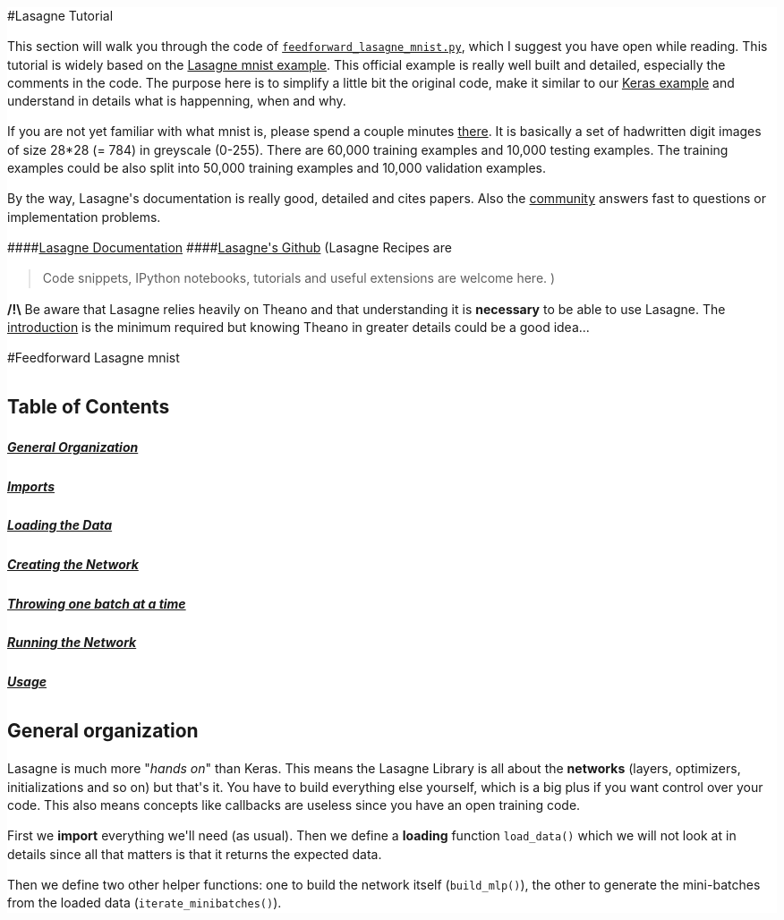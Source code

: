 #Lasagne Tutorial

This section will walk you through the code of [`feedforward_lasagne_mnist.py`](feedforward_lasagne_mnist.py), which I suggest you have open while reading. This tutorial is widely based on the [Lasagne mnist example](https://github.com/Lasagne/Lasagne/blob/master/examples/mnist.py). This official example is really well built and detailed, especially the comments in the code. The purpose here is to simplify a little bit the original code, make it similar to our [Keras example](../keras/) and understand in details what is happenning, when and why. 

If you are not yet familiar with what mnist is, please spend a couple minutes [there](http://yann.lecun.com/exdb/mnist/). It is basically a set of hadwritten digit images of size 28*28 (= 784) in greyscale (0-255). There are 60,000 training examples and 10,000 testing examples. The training examples could be also split into 50,000 training examples and 10,000 validation examples.

By the way, Lasagne's documentation is really good, detailed and cites papers. Also the [community](https://groups.google.com/forum/#!forum/lasagne-users) answers fast to questions or implementation problems.

####[Lasagne Documentation](http://lasagne.readthedocs.org/en/stable/index.html)
####[Lasagne's Github](https://github.com/Lasagne)
(Lasagne Recipes are 
> Code snippets, IPython notebooks, tutorials and useful extensions are welcome here.
)

**/!\\** Be aware that Lasagne relies heavily on Theano and that understanding it is **necessary** to be able to use Lasagne. The [introduction](../theano.md) is the minimum required but knowing Theano in greater details could be a good idea...

#Feedforward Lasagne mnist

Table of Contents
---
##### [General Organization](#general-organization)  
##### [Imports](#imports)
##### [Loading the Data](#loading-the-data)
##### [Creating the Network](#creating-the-network)
##### [Throwing one batch at a time](#throwing-one-batch-at-a-time)
##### [Running the Network](#running-the-network)      
##### [Usage](#usage)      

## General organization

Lasagne is much more "*hands on*" than Keras. This means the Lasagne Library is all about the **networks** (layers, optimizers, initializations and so on) but that's it. You have to build everything else yourself, which is a big plus if you want control over your code. This also means concepts like callbacks are useless since you have an open training code.

First we **import** everything we'll need (as usual). Then we define a **loading** function `load_data()` which we will not look at in details since all that matters is that it returns the expected data. 

Then we define two other helper functions: one to build the network itself (`build_mlp()`), the other to generate the mini-batches from the loaded data (`iterate_minibatches()`).
